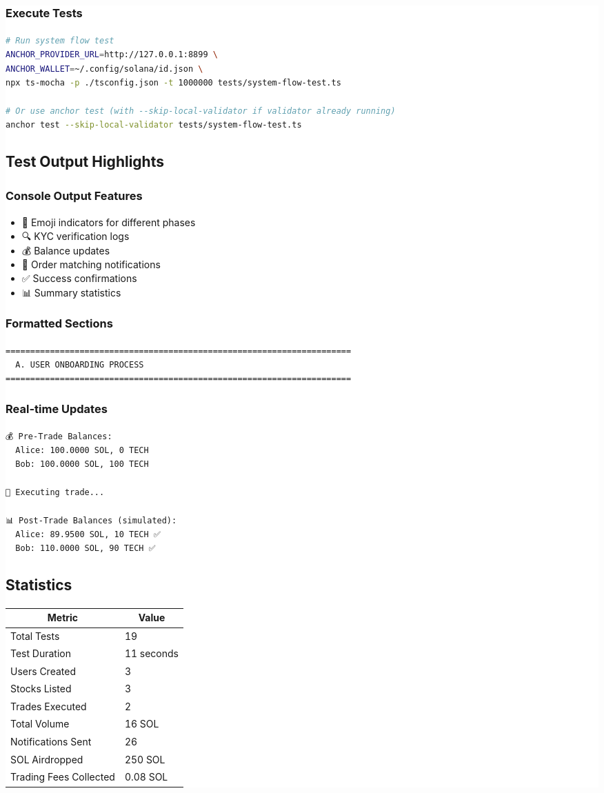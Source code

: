 ### Execute Tests
```bash
# Run system flow test
ANCHOR_PROVIDER_URL=http://127.0.0.1:8899 \
ANCHOR_WALLET=~/.config/solana/id.json \
npx ts-mocha -p ./tsconfig.json -t 1000000 tests/system-flow-test.ts

# Or use anchor test (with --skip-local-validator if validator already running)
anchor test --skip-local-validator tests/system-flow-test.ts
```

## Test Output Highlights

### Console Output Features
- 📱 Emoji indicators for different phases
- 🔍 KYC verification logs
- 💰 Balance updates
- 🎯 Order matching notifications
- ✅ Success confirmations
- 📊 Summary statistics

### Formatted Sections
```
======================================================================
  A. USER ONBOARDING PROCESS
======================================================================
```

### Real-time Updates
```
💰 Pre-Trade Balances:
  Alice: 100.0000 SOL, 0 TECH
  Bob: 100.0000 SOL, 100 TECH

🔄 Executing trade...

📊 Post-Trade Balances (simulated):
  Alice: 89.9500 SOL, 10 TECH ✅
  Bob: 110.0000 SOL, 90 TECH ✅
```

## Statistics

| Metric | Value |
|--------|-------|
| Total Tests | 19 |
| Test Duration | 11 seconds |
| Users Created | 3 |
| Stocks Listed | 3 |
| Trades Executed | 2 |
| Total Volume | 16 SOL |
| Notifications Sent | 26 |
| SOL Airdropped | 250 SOL |
| Trading Fees Collected | 0.08 SOL |
